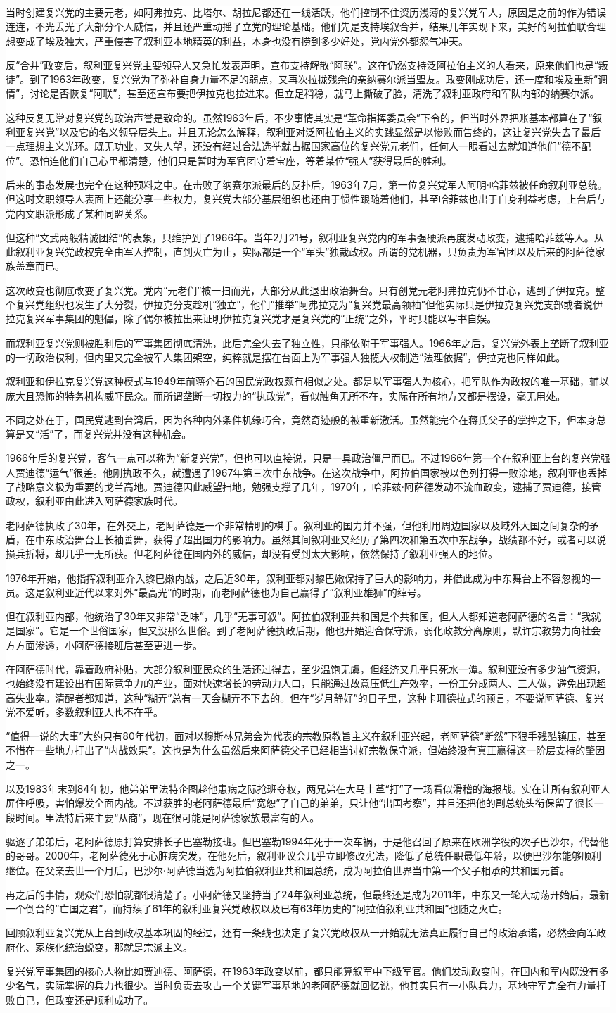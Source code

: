 当时创建复兴党的主要元老，如阿弗拉克、比塔尔、胡拉尼都还在一线活跃，他们控制不住资历浅薄的复兴党军人，原因是之前的作为错误连连，不光丢光了大部分个人威信，并且还严重动摇了立党的理论基础。他们先是支持埃叙合并，结果几年实现下来，美好的阿拉伯联合理想变成了埃及独大，严重侵害了叙利亚本地精英的利益，本身也没有捞到多少好处，党内党外都怨气冲天。

反“合并”政变后，叙利亚复兴党主要领导人又急忙发表声明，宣布支持解散“阿联”。这在仍然支持泛阿拉伯主义的人看来，原来他们也是“叛徒”。到了1963年政变，复兴党为了弥补自身力量不足的弱点，又再次拉拢残余的亲纳赛尔派当盟友。政变刚成功后，还一度和埃及重新“调情”，讨论是否恢复“阿联”，甚至还宣布要把伊拉克也拉进来。但立足稍稳，就马上撕破了脸，清洗了叙利亚政府和军队内部的纳赛尔派。

这种反复无常对复兴党的政治声誉是致命的。虽然1963年后，不少事情其实是“革命指挥委员会”下令的，但当时外界把账基本都算在了“叙利亚复兴党”以及它的名义领导层头上。并且无论怎么解释，叙利亚对泛阿拉伯主义的实践显然是以惨败而告终的，这让复兴党失去了最后一点理想主义光环。既无功业，又失人望，还没有经过合法选举就占据国家高位的复兴党元老们，任何人一眼看过去就知道他们“德不配位”。恐怕连他们自己心里都清楚，他们只是暂时为军官团守着宝座，等着某位“强人”获得最后的胜利。

后来的事态发展也完全在这种预料之中。在击败了纳赛尔派最后的反扑后，1963年7月，第一位复兴党军人阿明·哈菲兹被任命叙利亚总统。但这时文职领导人表面上还能分享一些权力，复兴党大部分基层组织也还由于惯性跟随着他们，甚至哈菲兹也出于自身利益考虑，上台后与党内文职派形成了某种同盟关系。

但这种“文武两般精诚团结”的表象，只维护到了1966年。当年2月21号，叙利亚复兴党内的军事强硬派再度发动政变，逮捕哈菲兹等人。从此叙利亚复兴党政权完全由军人控制，直到灭亡为止，实际都是一个“军头”独裁政权。所谓的党机器，只负责为军官团以及后来的阿萨德家族盖章而已。

这次政变也彻底改变了复兴党。党内“元老们”被一扫而光，大部分从此退出政治舞台。只有创党元老阿弗拉克仍不甘心，逃到了伊拉克。整个复兴党组织也发生了大分裂，伊拉克分支趁机“独立”，他们“推举”阿弗拉克为“复兴党最高领袖”但他实际只是伊拉克复兴党支部或者说伊拉克复兴军事集团的魁儡，除了偶尔被拉出来证明伊拉克复兴党才是复兴党的“正统”之外，平时只能以写书自娱。

而叙利亚复兴党则被胜利后的军事集团彻底清洗，此后完全失去了独立性，只能依附于军事强人。1966年之后，复兴党外表上垄断了叙利亚的一切政治权利，但内里又完全被军人集团架空，纯粹就是摆在台面上为军事强人独揽大权制造“法理依据”，伊拉克也同样如此。


叙利亚和伊拉克复兴党这种模式与1949年前蒋介石的国民党政权颇有相似之处。都是以军事强人为核心，把军队作为政权的唯一基础，辅以庞大且恐怖的特务机构威吓民众。而所谓垄断一切权力的“执政党”，看似触角无所不在，实际在所有地方又都是摆设，毫无用处。

不同之处在于，国民党逃到台湾后，因为各种内外条件机缘巧合，竟然奇迹般的被重新激活。虽然能完全在蒋氏父子的掌控之下，但本身总算是又“活”了，而复兴党并没有这种机会。

1966年后的复兴党，客气一点可以称为“新复兴党”，但也可以直接说，只是一具政治僵尸而已。不过1966年第一个在叙利亚上台的复兴党强人贾迪德“运气”很差。他刚执政不久，就遭遇了1967年第三次中东战争。在这次战争中，阿拉伯国家被以色列打得一败涂地，叙利亚也丢掉了战略意义极为重要的戈兰高地。贾迪德因此威望扫地，勉强支撑了几年，1970年，哈菲兹·阿萨德发动不流血政变，逮捕了贾迪德，接管政权，叙利亚由此进入阿萨德家族时代。

老阿萨德执政了30年，在外交上，老阿萨德是一个非常精明的棋手。叙利亚的国力并不强，但他利用周边国家以及域外大国之间复杂的矛盾，在中东政治舞台上长袖善舞，获得了超出国力的影响力。虽然其间叙利亚又经历了第四次和第五次中东战争，战绩都不好，或者可以说损兵折将，却几乎一无所获。但老阿萨德在国内外的威信，却没有受到太大影响，依然保持了叙利亚强人的地位。

1976年开始，他指挥叙利亚介入黎巴嫩内战，之后近30年，叙利亚都对黎巴嫩保持了巨大的影响力，并借此成为中东舞台上不容忽视的一员。这是叙利亚近代以来对外“最高光”的时期，而老阿萨德也为自己赢得了“叙利亚雄狮”的绰号。

但在叙利亚内部，他统治了30年又非常“乏味”，几乎“无事可叙”。阿拉伯叙利亚共和国是个共和国，但人人都知道老阿萨德的名言：“我就是国家”。它是一个世俗国家，但又没那么世俗。到了老阿萨德执政后期，他也开始迎合保守派，弱化政教分离原则，默许宗教势力向社会方方面渗透，小阿萨德接班后甚至更进一步。

在阿萨德时代，靠着政府补贴，大部分叙利亚民众的生活还过得去，至少温饱无虞，但经济又几乎只死水一潭。叙利亚没有多少油气资源，也始终没有建设出有国际竞争力的产业，面对快速增长的劳动力人口，只能通过故意压低生产效率，一份工分成两人、三人做，避免出现超高失业率。清醒者都知道，这种“糊弄”总有一天会糊弄不下去的。但在“岁月静好”的日子里，这种卡珊德拉式的预言，不要说阿萨德、复兴党不爱听，多数叙利亚人也不在乎。

“值得一说的大事”大约只有80年代初，面对以穆斯林兄弟会为代表的宗教原教旨主义在叙利亚兴起，老阿萨德“断然”下狠手残酷镇压，甚至不惜在一些地方打出了“内战效果”。这也是为什么虽然后来阿萨德父子已经相当讨好宗教保守派，但始终没有真正赢得这一阶层支持的肇因之一。

以及1983年末到84年初，他弟弟里法特企图趁他患病之际抢班夺权，两兄弟在大马士革“打”了一场看似滑稽的海报战。实在让所有叙利亚人屏住呼吸，害怕爆发全面内战。不过获胜的老阿萨德最后“宽恕”了自己的弟弟，只让他“出国考察”，并且还把他的副总统头衔保留了很长一段时间。里法特后来主要“从商”，现在很可能是阿萨德家族最富有的人。

驱逐了弟弟后，老阿萨德原打算安排长子巴塞勒接班。但巴塞勒1994年死于一次车祸，于是他召回了原来在欧洲学役的次子巴沙尔，代替他的哥哥。2000年，老阿萨德死于心脏病突发，在他死后，叙利亚议会几乎立即修改宪法，降低了总统任职最低年龄，以便巴沙尔能够顺利继位。在父亲去世一个月后，巴沙尔·阿萨德当选为阿拉伯叙利亚共和国总统，成为阿拉伯世界当中第一个父子相承的共和国元首。

再之后的事情，观众们恐怕就都很清楚了。小阿萨德又坚持当了24年叙利亚总统，但最终还是成为2011年，中东又一轮大动荡开始后，最新一个倒台的“亡国之君”，而持续了61年的叙利亚复兴党政权以及已有63年历史的“阿拉伯叙利亚共和国”也随之灭亡。

回顾叙利亚复兴党从上台到政权基本巩固的经过，还有一条线也决定了复兴党政权从一开始就无法真正履行自己的政治承诺，必然会向军政府化、家族化统治蜕变，那就是宗派主义。

复兴党军事集团的核心人物比如贾迪德、阿萨德，在1963年政变以前，都只能算叙军中下级军官。他们发动政变时，在国内和军内既没有多少名气，实际掌握的兵力也很少。当时负责去攻占一个关键军事基地的老阿萨德就回忆说，他其实只有一小队兵力，基地守军完全有力量打败自己，但政变还是顺利成功了。
